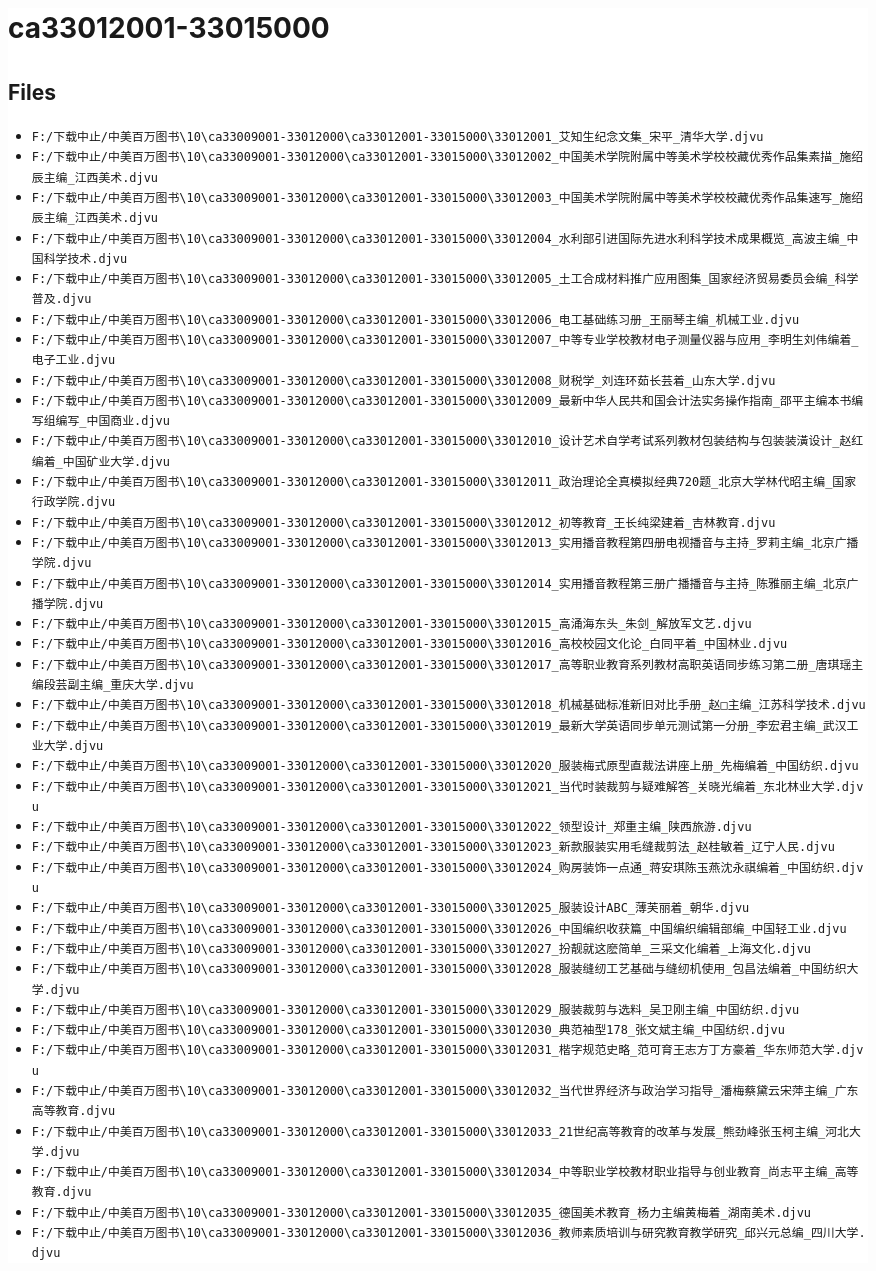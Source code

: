 # ca33012001-33015000

## Files

- `F:/下载中止/中美百万图书\10\ca33009001-33012000\ca33012001-33015000\33012001_艾知生纪念文集_宋平_清华大学.djvu`
- `F:/下载中止/中美百万图书\10\ca33009001-33012000\ca33012001-33015000\33012002_中国美术学院附属中等美术学校校藏优秀作品集素描_施绍辰主编_江西美术.djvu`
- `F:/下载中止/中美百万图书\10\ca33009001-33012000\ca33012001-33015000\33012003_中国美术学院附属中等美术学校校藏优秀作品集速写_施绍辰主编_江西美术.djvu`
- `F:/下载中止/中美百万图书\10\ca33009001-33012000\ca33012001-33015000\33012004_水利部引进国际先进水利科学技术成果概览_高波主编_中国科学技术.djvu`
- `F:/下载中止/中美百万图书\10\ca33009001-33012000\ca33012001-33015000\33012005_土工合成材料推广应用图集_国家经济贸易委员会编_科学普及.djvu`
- `F:/下载中止/中美百万图书\10\ca33009001-33012000\ca33012001-33015000\33012006_电工基础练习册_王丽琴主编_机械工业.djvu`
- `F:/下载中止/中美百万图书\10\ca33009001-33012000\ca33012001-33015000\33012007_中等专业学校教材电子测量仪器与应用_李明生刘伟编着_电子工业.djvu`
- `F:/下载中止/中美百万图书\10\ca33009001-33012000\ca33012001-33015000\33012008_财税学_刘连环茹长芸着_山东大学.djvu`
- `F:/下载中止/中美百万图书\10\ca33009001-33012000\ca33012001-33015000\33012009_最新中华人民共和国会计法实务操作指南_邵平主编本书编写组编写_中国商业.djvu`
- `F:/下载中止/中美百万图书\10\ca33009001-33012000\ca33012001-33015000\33012010_设计艺术自学考试系列教材包装结构与包装装潢设计_赵红编着_中国矿业大学.djvu`
- `F:/下载中止/中美百万图书\10\ca33009001-33012000\ca33012001-33015000\33012011_政治理论全真模拟经典720题_北京大学林代昭主编_国家行政学院.djvu`
- `F:/下载中止/中美百万图书\10\ca33009001-33012000\ca33012001-33015000\33012012_初等教育_王长纯梁建着_吉林教育.djvu`
- `F:/下载中止/中美百万图书\10\ca33009001-33012000\ca33012001-33015000\33012013_实用播音教程第四册电视播音与主持_罗莉主编_北京广播学院.djvu`
- `F:/下载中止/中美百万图书\10\ca33009001-33012000\ca33012001-33015000\33012014_实用播音教程第三册广播播音与主持_陈雅丽主编_北京广播学院.djvu`
- `F:/下载中止/中美百万图书\10\ca33009001-33012000\ca33012001-33015000\33012015_高涌海东头_朱剑_解放军文艺.djvu`
- `F:/下载中止/中美百万图书\10\ca33009001-33012000\ca33012001-33015000\33012016_高校校园文化论_白同平着_中国林业.djvu`
- `F:/下载中止/中美百万图书\10\ca33009001-33012000\ca33012001-33015000\33012017_高等职业教育系列教材高职英语同步练习第二册_唐琪瑶主编段芸副主编_重庆大学.djvu`
- `F:/下载中止/中美百万图书\10\ca33009001-33012000\ca33012001-33015000\33012018_机械基础标准新旧对比手册_赵□主编_江苏科学技术.djvu`
- `F:/下载中止/中美百万图书\10\ca33009001-33012000\ca33012001-33015000\33012019_最新大学英语同步单元测试第一分册_李宏君主编_武汉工业大学.djvu`
- `F:/下载中止/中美百万图书\10\ca33009001-33012000\ca33012001-33015000\33012020_服装梅式原型直裁法讲座上册_先梅编着_中国纺织.djvu`
- `F:/下载中止/中美百万图书\10\ca33009001-33012000\ca33012001-33015000\33012021_当代时装裁剪与疑难解答_关晓光编着_东北林业大学.djvu`
- `F:/下载中止/中美百万图书\10\ca33009001-33012000\ca33012001-33015000\33012022_领型设计_郑重主编_陕西旅游.djvu`
- `F:/下载中止/中美百万图书\10\ca33009001-33012000\ca33012001-33015000\33012023_新款服装实用毛缝裁剪法_赵桂敏着_辽宁人民.djvu`
- `F:/下载中止/中美百万图书\10\ca33009001-33012000\ca33012001-33015000\33012024_购房装饰一点通_蒋安琪陈玉燕沈永祺编着_中国纺织.djvu`
- `F:/下载中止/中美百万图书\10\ca33009001-33012000\ca33012001-33015000\33012025_服装设计ABC_薄芙丽着_朝华.djvu`
- `F:/下载中止/中美百万图书\10\ca33009001-33012000\ca33012001-33015000\33012026_中国编织收获篇_中国编织编辑部编_中国轻工业.djvu`
- `F:/下载中止/中美百万图书\10\ca33009001-33012000\ca33012001-33015000\33012027_扮靓就这麽简单_三采文化编着_上海文化.djvu`
- `F:/下载中止/中美百万图书\10\ca33009001-33012000\ca33012001-33015000\33012028_服装缝纫工艺基础与缝纫机使用_包昌法编着_中国纺织大学.djvu`
- `F:/下载中止/中美百万图书\10\ca33009001-33012000\ca33012001-33015000\33012029_服装裁剪与选料_吴卫刚主编_中国纺织.djvu`
- `F:/下载中止/中美百万图书\10\ca33009001-33012000\ca33012001-33015000\33012030_典范袖型178_张文斌主编_中国纺织.djvu`
- `F:/下载中止/中美百万图书\10\ca33009001-33012000\ca33012001-33015000\33012031_楷字规范史略_范可育王志方丁方豪着_华东师范大学.djvu`
- `F:/下载中止/中美百万图书\10\ca33009001-33012000\ca33012001-33015000\33012032_当代世界经济与政治学习指导_潘梅蔡黛云宋萍主编_广东高等教育.djvu`
- `F:/下载中止/中美百万图书\10\ca33009001-33012000\ca33012001-33015000\33012033_21世纪高等教育的改革与发展_熊劲峰张玉柯主编_河北大学.djvu`
- `F:/下载中止/中美百万图书\10\ca33009001-33012000\ca33012001-33015000\33012034_中等职业学校教材职业指导与创业教育_尚志平主编_高等教育.djvu`
- `F:/下载中止/中美百万图书\10\ca33009001-33012000\ca33012001-33015000\33012035_德国美术教育_杨力主编黄梅着_湖南美术.djvu`
- `F:/下载中止/中美百万图书\10\ca33009001-33012000\ca33012001-33015000\33012036_教师素质培训与研究教育教学研究_邱兴元总编_四川大学.djvu`